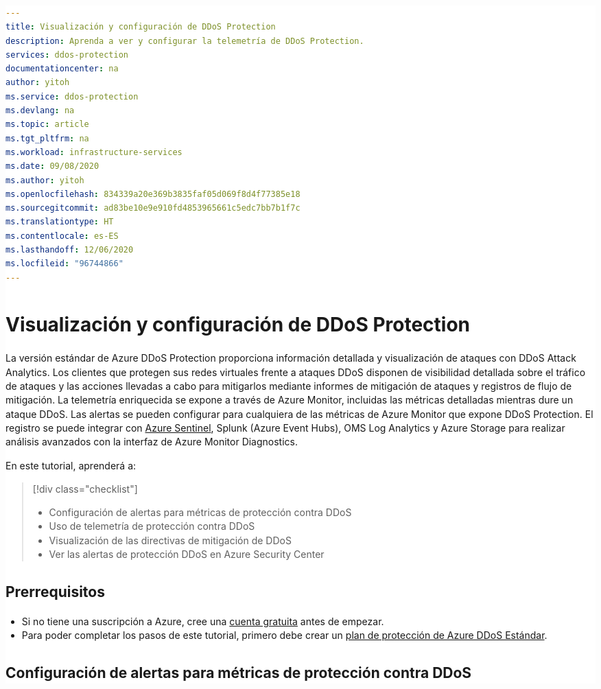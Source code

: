 ```yaml
---
title: Visualización y configuración de DDoS Protection
description: Aprenda a ver y configurar la telemetría de DDoS Protection.
services: ddos-protection
documentationcenter: na
author: yitoh
ms.service: ddos-protection
ms.devlang: na
ms.topic: article
ms.tgt_pltfrm: na
ms.workload: infrastructure-services
ms.date: 09/08/2020
ms.author: yitoh
ms.openlocfilehash: 834339a20e369b3835faf05d069f8d4f77385e18
ms.sourcegitcommit: ad83be10e9e910fd4853965661c5edc7bb7b1f7c
ms.translationtype: HT
ms.contentlocale: es-ES
ms.lasthandoff: 12/06/2020
ms.locfileid: "96744866"
---
```

# <a name="view-and-configure-ddos-protection-telemetry"></a>Visualización y configuración de DDoS Protection

La versión estándar de Azure DDoS Protection proporciona información detallada y visualización de ataques con DDoS Attack Analytics. Los clientes que protegen sus redes virtuales frente a ataques DDoS disponen de visibilidad detallada sobre el tráfico de ataques y las acciones llevadas a cabo para mitigarlos mediante informes de mitigación de ataques y registros de flujo de mitigación. La telemetría enriquecida se expone a través de Azure Monitor, incluidas las métricas detalladas mientras dure un ataque DDoS. Las alertas se pueden configurar para cualquiera de las métricas de Azure Monitor que expone DDoS Protection. El registro se puede integrar con [Azure Sentinel](../sentinel/connect-azure-ddos-protection.md), Splunk (Azure Event Hubs), OMS Log Analytics y Azure Storage para realizar análisis avanzados con la interfaz de Azure Monitor Diagnostics.

En este tutorial, aprenderá a:

> [!div class="checklist"]
> * Configuración de alertas para métricas de protección contra DDoS
> * Uso de telemetría de protección contra DDoS
> * Visualización de las directivas de mitigación de DDoS
> * Ver las alertas de protección DDoS en Azure Security Center

## <a name="prerequisites"></a>Prerrequisitos

- Si no tiene una suscripción a Azure, cree una [cuenta gratuita](https://azure.microsoft.com/free/?WT.mc_id=A261C142F) antes de empezar.
- Para poder completar los pasos de este tutorial, primero debe crear un [plan de protección de Azure DDoS Estándar](manage-ddos-protection.md).

## <a name="configure-alerts-for-ddos-protection-metrics"></a>Configuración de alertas para métricas de protección contra DDoS
